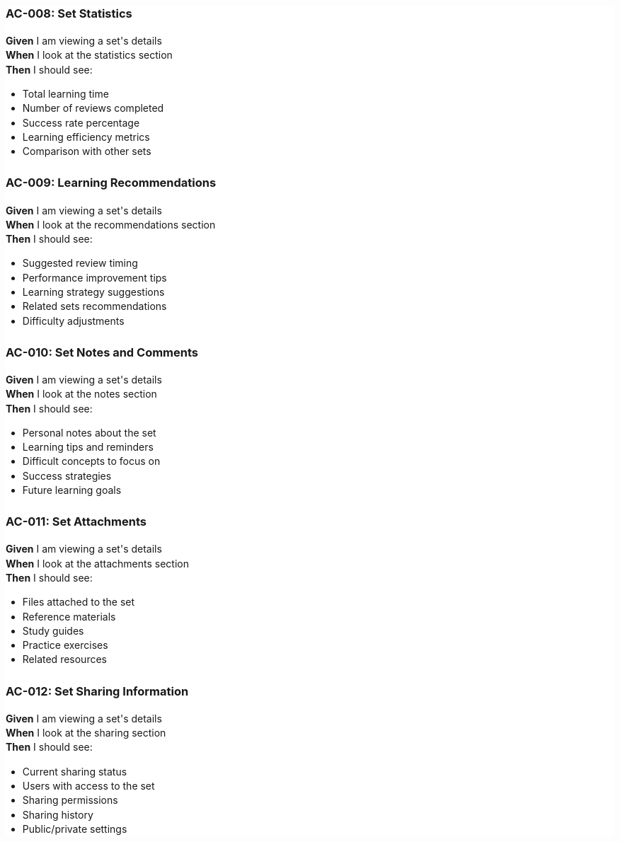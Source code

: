 ### AC-008: Set Statistics
**Given** I am viewing a set's details  
**When** I look at the statistics section  
**Then** I should see:
- Total learning time
- Number of reviews completed
- Success rate percentage
- Learning efficiency metrics
- Comparison with other sets

### AC-009: Learning Recommendations
**Given** I am viewing a set's details  
**When** I look at the recommendations section  
**Then** I should see:
- Suggested review timing
- Performance improvement tips
- Learning strategy suggestions
- Related sets recommendations
- Difficulty adjustments

### AC-010: Set Notes and Comments
**Given** I am viewing a set's details  
**When** I look at the notes section  
**Then** I should see:
- Personal notes about the set
- Learning tips and reminders
- Difficult concepts to focus on
- Success strategies
- Future learning goals

### AC-011: Set Attachments
**Given** I am viewing a set's details  
**When** I look at the attachments section  
**Then** I should see:
- Files attached to the set
- Reference materials
- Study guides
- Practice exercises
- Related resources

### AC-012: Set Sharing Information
**Given** I am viewing a set's details  
**When** I look at the sharing section  
**Then** I should see:
- Current sharing status
- Users with access to the set
- Sharing permissions
- Sharing history
- Public/private settings
